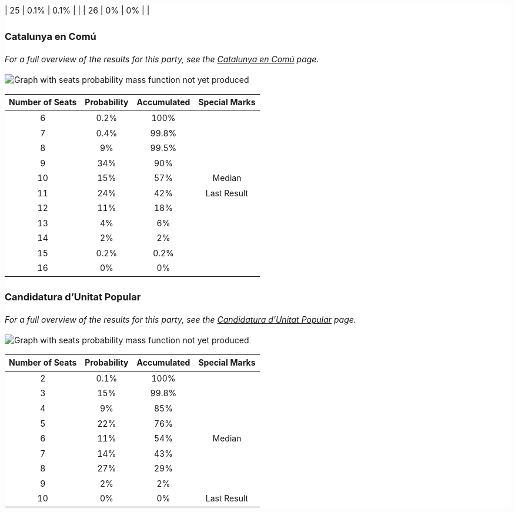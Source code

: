 | 25 | 0.1% | 0.1% |  |
| 26 | 0% | 0% |  |

### Catalunya en Comú

*For a full overview of the results for this party, see the [Catalunya en Comú](party-catalunyaencomú.html) page.*

![Graph with seats probability mass function not yet produced](2017-12-13-MyWord-seats-pmf-catalunyaencomú.png "Seats Probability Mass Function")

| Number of Seats | Probability | Accumulated | Special Marks |
|:---------------:|:-----------:|:-----------:|:-------------:|
| 6 | 0.2% | 100% |  |
| 7 | 0.4% | 99.8% |  |
| 8 | 9% | 99.5% |  |
| 9 | 34% | 90% |  |
| 10 | 15% | 57% | Median |
| 11 | 24% | 42% | Last Result |
| 12 | 11% | 18% |  |
| 13 | 4% | 6% |  |
| 14 | 2% | 2% |  |
| 15 | 0.2% | 0.2% |  |
| 16 | 0% | 0% |  |

### Candidatura d’Unitat Popular

*For a full overview of the results for this party, see the [Candidatura d’Unitat Popular](party-candidaturad’unitatpopular.html) page.*

![Graph with seats probability mass function not yet produced](2017-12-13-MyWord-seats-pmf-candidaturad’unitatpopular.png "Seats Probability Mass Function")

| Number of Seats | Probability | Accumulated | Special Marks |
|:---------------:|:-----------:|:-----------:|:-------------:|
| 2 | 0.1% | 100% |  |
| 3 | 15% | 99.8% |  |
| 4 | 9% | 85% |  |
| 5 | 22% | 76% |  |
| 6 | 11% | 54% | Median |
| 7 | 14% | 43% |  |
| 8 | 27% | 29% |  |
| 9 | 2% | 2% |  |
| 10 | 0% | 0% | Last Result |
